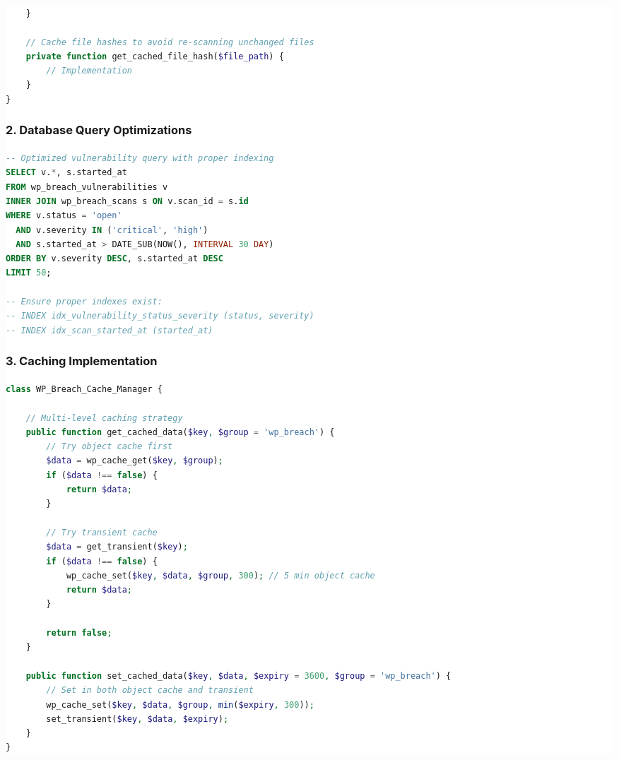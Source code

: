 ```php
    }
    
    // Cache file hashes to avoid re-scanning unchanged files
    private function get_cached_file_hash($file_path) {
        // Implementation
    }
}
```

### 2. Database Query Optimizations
```sql
-- Optimized vulnerability query with proper indexing
SELECT v.*, s.started_at 
FROM wp_breach_vulnerabilities v
INNER JOIN wp_breach_scans s ON v.scan_id = s.id
WHERE v.status = 'open'
  AND v.severity IN ('critical', 'high')
  AND s.started_at > DATE_SUB(NOW(), INTERVAL 30 DAY)
ORDER BY v.severity DESC, s.started_at DESC
LIMIT 50;

-- Ensure proper indexes exist:
-- INDEX idx_vulnerability_status_severity (status, severity)
-- INDEX idx_scan_started_at (started_at)
```

### 3. Caching Implementation
```php
class WP_Breach_Cache_Manager {
    
    // Multi-level caching strategy
    public function get_cached_data($key, $group = 'wp_breach') {
        // Try object cache first
        $data = wp_cache_get($key, $group);
        if ($data !== false) {
            return $data;
        }
        
        // Try transient cache
        $data = get_transient($key);
        if ($data !== false) {
            wp_cache_set($key, $data, $group, 300); // 5 min object cache
            return $data;
        }
        
        return false;
    }
    
    public function set_cached_data($key, $data, $expiry = 3600, $group = 'wp_breach') {
        // Set in both object cache and transient
        wp_cache_set($key, $data, $group, min($expiry, 300));
        set_transient($key, $data, $expiry);
    }
}
```
